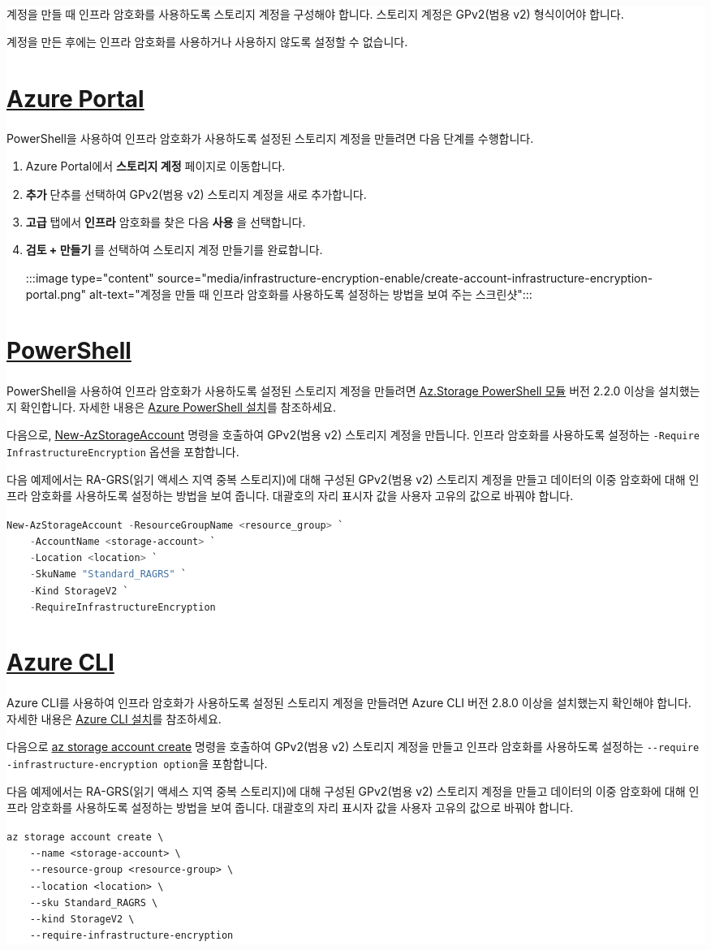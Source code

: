 계정을 만들 때 인프라 암호화를 사용하도록 스토리지 계정을 구성해야 합니다. 스토리지 계정은 GPv2(범용 v2) 형식이어야 합니다.

계정을 만든 후에는 인프라 암호화를 사용하거나 사용하지 않도록 설정할 수 없습니다.

# <a name="azure-portal"></a>[Azure Portal](#tab/portal)

PowerShell을 사용하여 인프라 암호화가 사용하도록 설정된 스토리지 계정을 만들려면 다음 단계를 수행합니다.

1. Azure Portal에서 **스토리지 계정** 페이지로 이동합니다.
1. **추가** 단추를 선택하여 GPv2(범용 v2) 스토리지 계정을 새로 추가합니다.
1. **고급** 탭에서 **인프라** 암호화를 찾은 다음 **사용** 을 선택합니다.
1. **검토 + 만들기** 를 선택하여 스토리지 계정 만들기를 완료합니다.

    :::image type="content" source="media/infrastructure-encryption-enable/create-account-infrastructure-encryption-portal.png" alt-text="계정을 만들 때 인프라 암호화를 사용하도록 설정하는 방법을 보여 주는 스크린샷":::

# <a name="powershell"></a>[PowerShell](#tab/powershell)

PowerShell을 사용하여 인프라 암호화가 사용하도록 설정된 스토리지 계정을 만들려면 [Az.Storage PowerShell 모듈](https://www.powershellgallery.com/packages/Az.Storage) 버전 2.2.0 이상을 설치했는지 확인합니다. 자세한 내용은 [Azure PowerShell 설치](/powershell/azure/install-az-ps)를 참조하세요.

다음으로, [New-AzStorageAccount](/powershell/module/az.storage/new-azstorageaccount) 명령을 호출하여 GPv2(범용 v2) 스토리지 계정을 만듭니다. 인프라 암호화를 사용하도록 설정하는 `-RequireInfrastructureEncryption` 옵션을 포함합니다.

다음 예제에서는 RA-GRS(읽기 액세스 지역 중복 스토리지)에 대해 구성된 GPv2(범용 v2) 스토리지 계정을 만들고 데이터의 이중 암호화에 대해 인프라 암호화를 사용하도록 설정하는 방법을 보여 줍니다. 대괄호의 자리 표시자 값을 사용자 고유의 값으로 바꿔야 합니다.

```powershell
New-AzStorageAccount -ResourceGroupName <resource_group> `
    -AccountName <storage-account> `
    -Location <location> `
    -SkuName "Standard_RAGRS" `
    -Kind StorageV2 `
    -RequireInfrastructureEncryption
```

# <a name="azure-cli"></a>[Azure CLI](#tab/azure-cli)

Azure CLI를 사용하여 인프라 암호화가 사용하도록 설정된 스토리지 계정을 만들려면 Azure CLI 버전 2.8.0 이상을 설치했는지 확인해야 합니다. 자세한 내용은 [Azure CLI 설치](/cli/azure/install-azure-cli)를 참조하세요.

다음으로 [az storage account create](/cli/azure/storage/account#az-storage-account-create) 명령을 호출하여 GPv2(범용 v2) 스토리지 계정을 만들고 인프라 암호화를 사용하도록 설정하는 `--require-infrastructure-encryption option`을 포함합니다.

다음 예제에서는 RA-GRS(읽기 액세스 지역 중복 스토리지)에 대해 구성된 GPv2(범용 v2) 스토리지 계정을 만들고 데이터의 이중 암호화에 대해 인프라 암호화를 사용하도록 설정하는 방법을 보여 줍니다. 대괄호의 자리 표시자 값을 사용자 고유의 값으로 바꿔야 합니다.

```azurecli-interactive
az storage account create \
    --name <storage-account> \
    --resource-group <resource-group> \
    --location <location> \
    --sku Standard_RAGRS \
    --kind StorageV2 \
    --require-infrastructure-encryption
```
